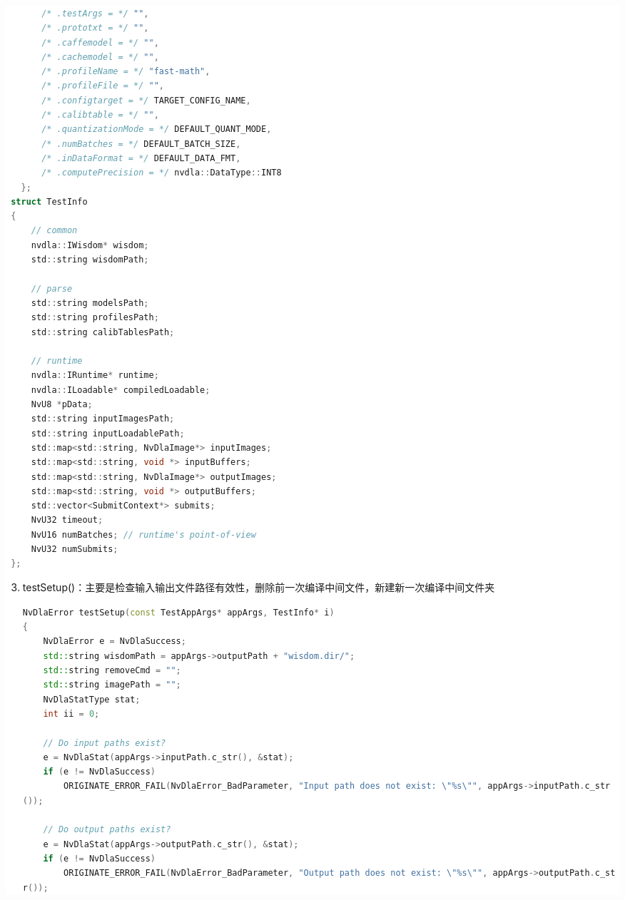    ```c
          /* .testArgs = */ "",
          /* .prototxt = */ "",
          /* .caffemodel = */ "",
          /* .cachemodel = */ "",
          /* .profileName = */ "fast-math",
          /* .profileFile = */ "",
          /* .configtarget = */ TARGET_CONFIG_NAME,
          /* .calibtable = */ "",
          /* .quantizationMode = */ DEFAULT_QUANT_MODE,
          /* .numBatches = */ DEFAULT_BATCH_SIZE,
          /* .inDataFormat = */ DEFAULT_DATA_FMT,
          /* .computePrecision = */ nvdla::DataType::INT8
      };
    struct TestInfo
    {
        // common
        nvdla::IWisdom* wisdom;
        std::string wisdomPath;

        // parse
        std::string modelsPath;
        std::string profilesPath;
        std::string calibTablesPath;

        // runtime
        nvdla::IRuntime* runtime;
        nvdla::ILoadable* compiledLoadable;
        NvU8 *pData;
        std::string inputImagesPath;
        std::string inputLoadablePath;
        std::map<std::string, NvDlaImage*> inputImages;
        std::map<std::string, void *> inputBuffers;
        std::map<std::string, NvDlaImage*> outputImages;
        std::map<std::string, void *> outputBuffers;
        std::vector<SubmitContext*> submits;
        NvU32 timeout;
        NvU16 numBatches; // runtime's point-of-view
        NvU32 numSubmits;
    };
   ```

3. testSetup()：主要是检查输入输出文件路径有效性，删除前一次编译中间文件，新建新一次编译中间文件夹

   ```c++
   NvDlaError testSetup(const TestAppArgs* appArgs, TestInfo* i)
   {
       NvDlaError e = NvDlaSuccess;
       std::string wisdomPath = appArgs->outputPath + "wisdom.dir/";
       std::string removeCmd = "";
       std::string imagePath = "";
       NvDlaStatType stat;
       int ii = 0;
   
       // Do input paths exist?
       e = NvDlaStat(appArgs->inputPath.c_str(), &stat);
       if (e != NvDlaSuccess)
           ORIGINATE_ERROR_FAIL(NvDlaError_BadParameter, "Input path does not exist: \"%s\"", appArgs->inputPath.c_str());
   
       // Do output paths exist?
       e = NvDlaStat(appArgs->outputPath.c_str(), &stat);
       if (e != NvDlaSuccess)
           ORIGINATE_ERROR_FAIL(NvDlaError_BadParameter, "Output path does not exist: \"%s\"", appArgs->outputPath.c_str());
   ```
